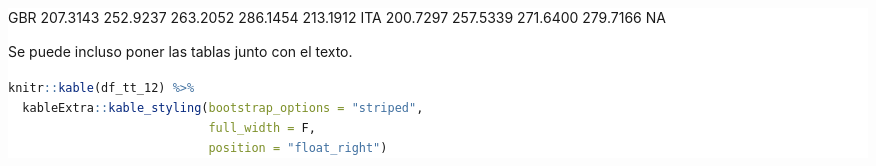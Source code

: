 <tr>
<td style="text-align:left;">
GBR
</td>
<td style="text-align:right;">
207.3143
</td>
<td style="text-align:right;">
252.9237
</td>
<td style="text-align:right;">
263.2052
</td>
<td style="text-align:right;">
286.1454
</td>
<td style="text-align:right;">
213.1912
</td>
</tr>
<tr>
<td style="text-align:left;">
ITA
</td>
<td style="text-align:right;">
200.7297
</td>
<td style="text-align:right;">
257.5339
</td>
<td style="text-align:right;">
271.6400
</td>
<td style="text-align:right;">
279.7166
</td>
<td style="text-align:right;">
NA
</td>
</tr>
</tbody>
</table>

</div>

<br>

Se puede incluso poner las tablas junto con el texto.

``` r
knitr::kable(df_tt_12) %>% 
  kableExtra::kable_styling(bootstrap_options = "striped", 
                            full_width = F, 
                            position = "float_right")
```
